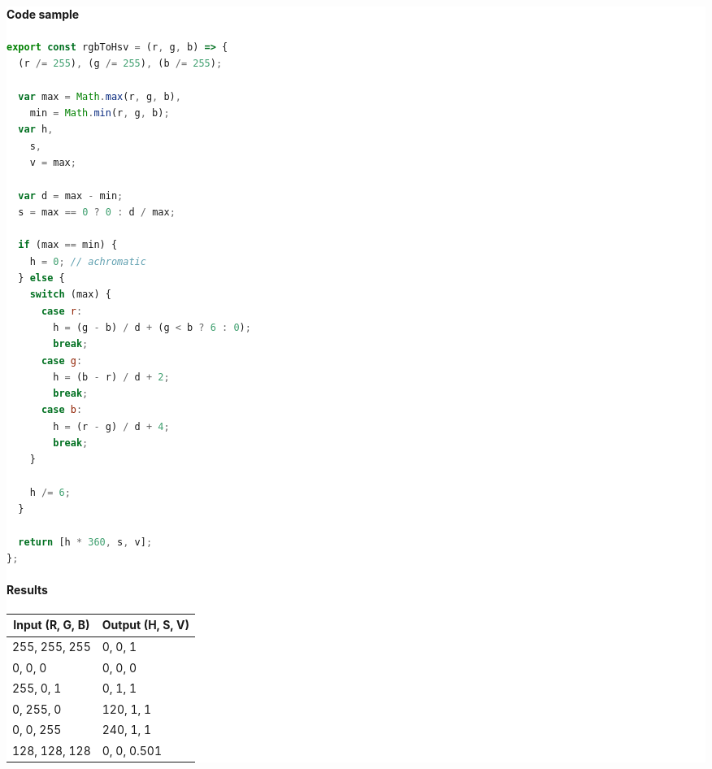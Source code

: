 #### Code sample

```js
export const rgbToHsv = (r, g, b) => {
  (r /= 255), (g /= 255), (b /= 255);

  var max = Math.max(r, g, b),
    min = Math.min(r, g, b);
  var h,
    s,
    v = max;

  var d = max - min;
  s = max == 0 ? 0 : d / max;

  if (max == min) {
    h = 0; // achromatic
  } else {
    switch (max) {
      case r:
        h = (g - b) / d + (g < b ? 6 : 0);
        break;
      case g:
        h = (b - r) / d + 2;
        break;
      case b:
        h = (r - g) / d + 4;
        break;
    }

    h /= 6;
  }

  return [h * 360, s, v];
};
```

#### Results

| Input (R, G, B) | Output (H, S, V) |
| --------------- | ---------------- |
| 255, 255, 255   | 0, 0, 1          |
| 0, 0, 0         | 0, 0, 0          |
| 255, 0, 1       | 0, 1, 1          |
| 0, 255, 0       | 120, 1, 1        |
| 0, 0, 255       | 240, 1, 1        |
| 128, 128, 128   | 0, 0, 0.501      |
